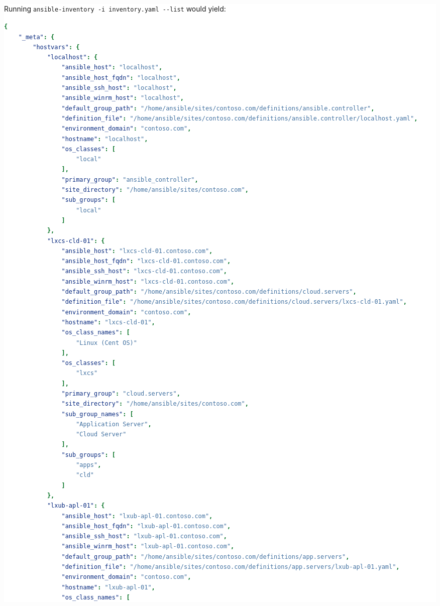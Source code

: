 Running `ansible-inventory -i inventory.yaml --list` would yield:

```yaml
{
    "_meta": {
        "hostvars": {
            "localhost": {
                "ansible_host": "localhost",
                "ansible_host_fqdn": "localhost",
                "ansible_ssh_host": "localhost",
                "ansible_winrm_host": "localhost",
                "default_group_path": "/home/ansible/sites/contoso.com/definitions/ansible.controller",
                "definition_file": "/home/ansible/sites/contoso.com/definitions/ansible.controller/localhost.yaml",
                "environment_domain": "contoso.com",
                "hostname": "localhost",
                "os_classes": [
                    "local"
                ],
                "primary_group": "ansible_controller",
                "site_directory": "/home/ansible/sites/contoso.com",
                "sub_groups": [
                    "local"
                ]
            },
            "lxcs-cld-01": {
                "ansible_host": "lxcs-cld-01.contoso.com",
                "ansible_host_fqdn": "lxcs-cld-01.contoso.com",
                "ansible_ssh_host": "lxcs-cld-01.contoso.com",
                "ansible_winrm_host": "lxcs-cld-01.contoso.com",
                "default_group_path": "/home/ansible/sites/contoso.com/definitions/cloud.servers",
                "definition_file": "/home/ansible/sites/contoso.com/definitions/cloud.servers/lxcs-cld-01.yaml",
                "environment_domain": "contoso.com",
                "hostname": "lxcs-cld-01",
                "os_class_names": [
                    "Linux (Cent OS)"
                ],
                "os_classes": [
                    "lxcs"
                ],
                "primary_group": "cloud.servers",
                "site_directory": "/home/ansible/sites/contoso.com",
                "sub_group_names": [
                    "Application Server",
                    "Cloud Server"
                ],
                "sub_groups": [
                    "apps",
                    "cld"
                ]
            },
            "lxub-apl-01": {
                "ansible_host": "lxub-apl-01.contoso.com",
                "ansible_host_fqdn": "lxub-apl-01.contoso.com",
                "ansible_ssh_host": "lxub-apl-01.contoso.com",
                "ansible_winrm_host": "lxub-apl-01.contoso.com",
                "default_group_path": "/home/ansible/sites/contoso.com/definitions/app.servers",
                "definition_file": "/home/ansible/sites/contoso.com/definitions/app.servers/lxub-apl-01.yaml",
                "environment_domain": "contoso.com",
                "hostname": "lxub-apl-01",
                "os_class_names": [
```